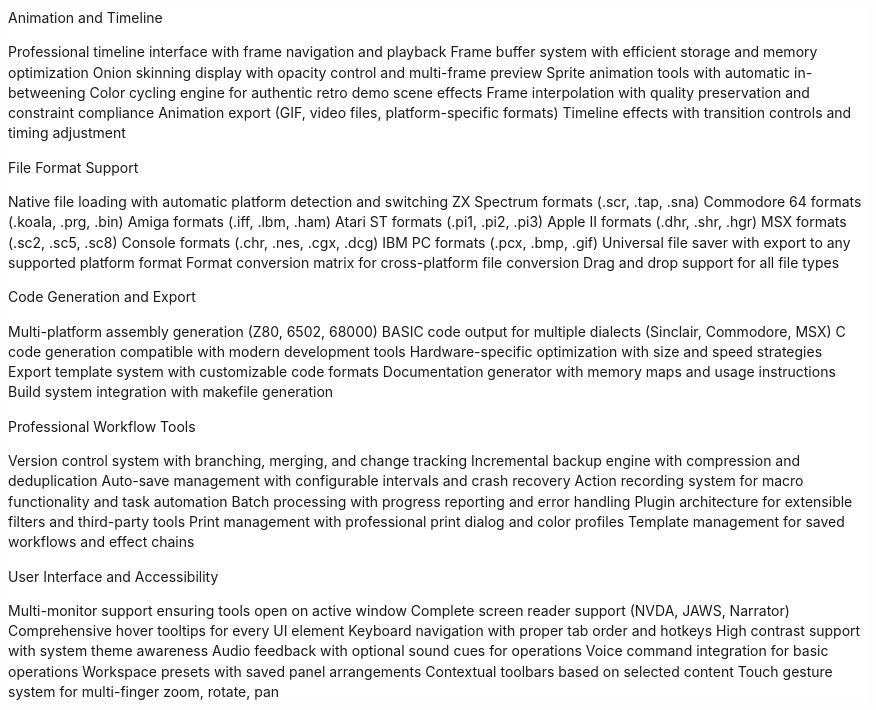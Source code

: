 Animation and Timeline

Professional timeline interface with frame navigation and playback
Frame buffer system with efficient storage and memory optimization
Onion skinning display with opacity control and multi-frame preview
Sprite animation tools with automatic in-betweening
Color cycling engine for authentic retro demo scene effects
Frame interpolation with quality preservation and constraint compliance
Animation export (GIF, video files, platform-specific formats)
Timeline effects with transition controls and timing adjustment

File Format Support

Native file loading with automatic platform detection and switching
ZX Spectrum formats (.scr, .tap, .sna)
Commodore 64 formats (.koala, .prg, .bin)
Amiga formats (.iff, .lbm, .ham)
Atari ST formats (.pi1, .pi2, .pi3)
Apple II formats (.dhr, .shr, .hgr)
MSX formats (.sc2, .sc5, .sc8)
Console formats (.chr, .nes, .cgx, .dcg)
IBM PC formats (.pcx, .bmp, .gif)
Universal file saver with export to any supported platform format
Format conversion matrix for cross-platform file conversion
Drag and drop support for all file types

Code Generation and Export

Multi-platform assembly generation (Z80, 6502, 68000)
BASIC code output for multiple dialects (Sinclair, Commodore, MSX)
C code generation compatible with modern development tools
Hardware-specific optimization with size and speed strategies
Export template system with customizable code formats
Documentation generator with memory maps and usage instructions
Build system integration with makefile generation

Professional Workflow Tools

Version control system with branching, merging, and change tracking
Incremental backup engine with compression and deduplication
Auto-save management with configurable intervals and crash recovery
Action recording system for macro functionality and task automation
Batch processing with progress reporting and error handling
Plugin architecture for extensible filters and third-party tools
Print management with professional print dialog and color profiles
Template management for saved workflows and effect chains

User Interface and Accessibility

Multi-monitor support ensuring tools open on active window
Complete screen reader support (NVDA, JAWS, Narrator)
Comprehensive hover tooltips for every UI element
Keyboard navigation with proper tab order and hotkeys
High contrast support with system theme awareness
Audio feedback with optional sound cues for operations
Voice command integration for basic operations
Workspace presets with saved panel arrangements
Contextual toolbars based on selected content
Touch gesture system for multi-finger zoom, rotate, pan
